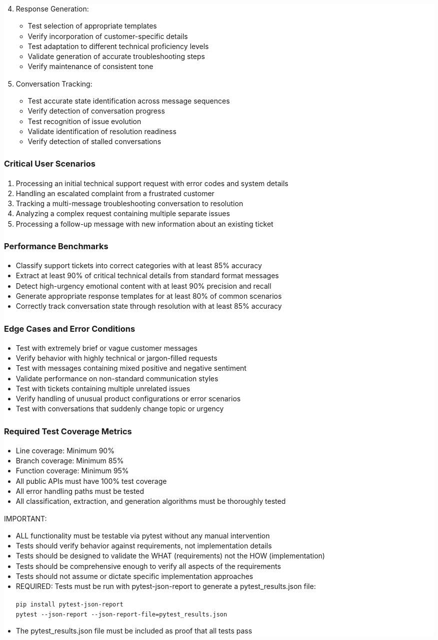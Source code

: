 4. Response Generation:
   - Test selection of appropriate templates
   - Verify incorporation of customer-specific details
   - Test adaptation to different technical proficiency levels
   - Validate generation of accurate troubleshooting steps
   - Verify maintenance of consistent tone

5. Conversation Tracking:
   - Test accurate state identification across message sequences
   - Verify detection of conversation progress
   - Test recognition of issue evolution
   - Validate identification of resolution readiness
   - Verify detection of stalled conversations

### Critical User Scenarios

1. Processing an initial technical support request with error codes and system details
2. Handling an escalated complaint from a frustrated customer
3. Tracking a multi-message troubleshooting conversation to resolution
4. Analyzing a complex request containing multiple separate issues
5. Processing a follow-up message with new information about an existing ticket

### Performance Benchmarks

- Classify support tickets into correct categories with at least 85% accuracy
- Extract at least 90% of critical technical details from standard format messages
- Detect high-urgency emotional content with at least 90% precision and recall
- Generate appropriate response templates for at least 80% of common scenarios
- Correctly track conversation state through resolution with at least 85% accuracy

### Edge Cases and Error Conditions

- Test with extremely brief or vague customer messages
- Verify behavior with highly technical or jargon-filled requests
- Test with messages containing mixed positive and negative sentiment
- Validate performance on non-standard communication styles
- Test with tickets containing multiple unrelated issues
- Verify handling of unusual product configurations or error scenarios
- Test with conversations that suddenly change topic or urgency

### Required Test Coverage Metrics

- Line coverage: Minimum 90%
- Branch coverage: Minimum 85%
- Function coverage: Minimum 95%
- All public APIs must have 100% test coverage
- All error handling paths must be tested
- All classification, extraction, and generation algorithms must be thoroughly tested

IMPORTANT:
- ALL functionality must be testable via pytest without any manual intervention
- Tests should verify behavior against requirements, not implementation details
- Tests should be designed to validate the WHAT (requirements) not the HOW (implementation)
- Tests should be comprehensive enough to verify all aspects of the requirements
- Tests should not assume or dictate specific implementation approaches
- REQUIRED: Tests must be run with pytest-json-report to generate a pytest_results.json file:
  ```
  pip install pytest-json-report
  pytest --json-report --json-report-file=pytest_results.json
  ```
- The pytest_results.json file must be included as proof that all tests pass
